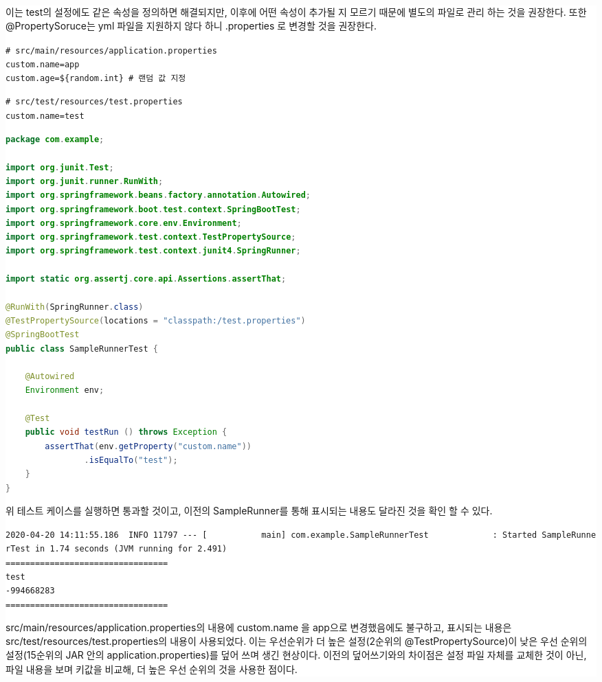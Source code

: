 이는 test의 설정에도 같은 속성을 정의하면 해결되지만, 이후에 어떤 속성이 추가될 지 모르기 때문에 별도의 파일로 관리 하는 것을 권장한다.
또한 @PropertySoruce는 yml 파일을 지원하지 않다 하니 .properties 로 변경할 것을 권장한다.

```properties
# src/main/resources/application.properties
custom.name=app
custom.age=${random.int} # 랜덤 값 지정
```

```properties
# src/test/resources/test.properties
custom.name=test
```
```java
package com.example;

import org.junit.Test;
import org.junit.runner.RunWith;
import org.springframework.beans.factory.annotation.Autowired;
import org.springframework.boot.test.context.SpringBootTest;
import org.springframework.core.env.Environment;
import org.springframework.test.context.TestPropertySource;
import org.springframework.test.context.junit4.SpringRunner;

import static org.assertj.core.api.Assertions.assertThat;

@RunWith(SpringRunner.class)
@TestPropertySource(locations = "classpath:/test.properties")
@SpringBootTest
public class SampleRunnerTest {

    @Autowired
    Environment env;

    @Test
    public void testRun () throws Exception {
        assertThat(env.getProperty("custom.name"))
                .isEqualTo("test");
    }
}
```
위 테스트 케이스를 실행하면 통과할 것이고, 이전의 SampleRunner를 통해 표시되는 내용도 달라진 것을 확인 할 수 있다.
```
2020-04-20 14:11:55.186  INFO 11797 --- [           main] com.example.SampleRunnerTest             : Started SampleRunnerTest in 1.74 seconds (JVM running for 2.491)
=================================
test
-994668283
=================================
```
src/main/resources/application.properties의 내용에 custom.name 을 app으로 변경했음에도 불구하고, 표시되는 내용은 src/test/resources/test.properties의 내용이 사용되었다.
이는 우선순위가 더 높은 설정(2순위의 @TestPropertySource)이 낮은 우선 순위의 설정(15순위의 JAR 안의 application.properties)를 덮어 쓰며 생긴 현상이다. 
이전의 덮어쓰기와의 차이점은 설정 파일 자체를 교체한 것이 아닌, 파일 내용을 보며 키값을 비교해, 더 높은 우선 순위의 것을 사용한 점이다.
